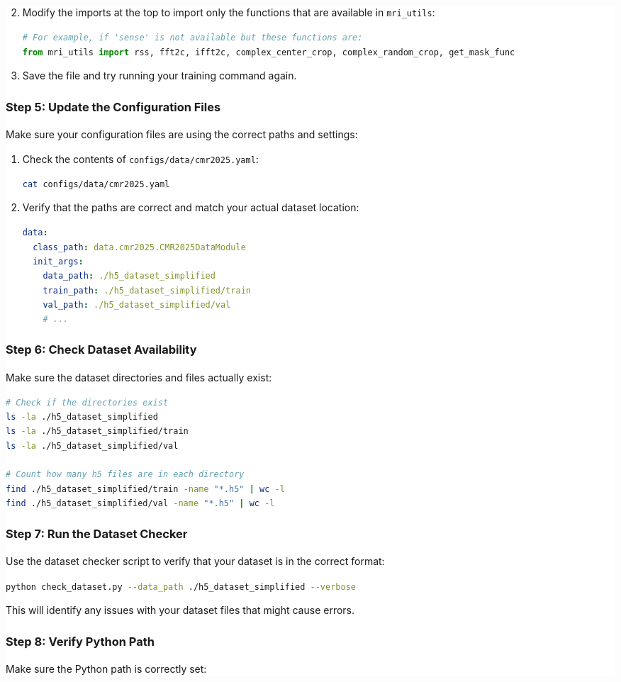2. Modify the imports at the top to import only the functions that are available in `mri_utils`:
   ```python
   # For example, if 'sense' is not available but these functions are:
   from mri_utils import rss, fft2c, ifft2c, complex_center_crop, complex_random_crop, get_mask_func
   ```

3. Save the file and try running your training command again.

### Step 5: Update the Configuration Files

Make sure your configuration files are using the correct paths and settings:

1. Check the contents of `configs/data/cmr2025.yaml`:
   ```bash
   cat configs/data/cmr2025.yaml
   ```

2. Verify that the paths are correct and match your actual dataset location:
   ```yaml
   data:
     class_path: data.cmr2025.CMR2025DataModule
     init_args:
       data_path: ./h5_dataset_simplified
       train_path: ./h5_dataset_simplified/train
       val_path: ./h5_dataset_simplified/val
       # ...
   ```

### Step 6: Check Dataset Availability

Make sure the dataset directories and files actually exist:

```bash
# Check if the directories exist
ls -la ./h5_dataset_simplified
ls -la ./h5_dataset_simplified/train
ls -la ./h5_dataset_simplified/val

# Count how many h5 files are in each directory
find ./h5_dataset_simplified/train -name "*.h5" | wc -l
find ./h5_dataset_simplified/val -name "*.h5" | wc -l
```

### Step 7: Run the Dataset Checker

Use the dataset checker script to verify that your dataset is in the correct format:

```bash
python check_dataset.py --data_path ./h5_dataset_simplified --verbose
```

This will identify any issues with your dataset files that might cause errors.

### Step 8: Verify Python Path

Make sure the Python path is correctly set:
